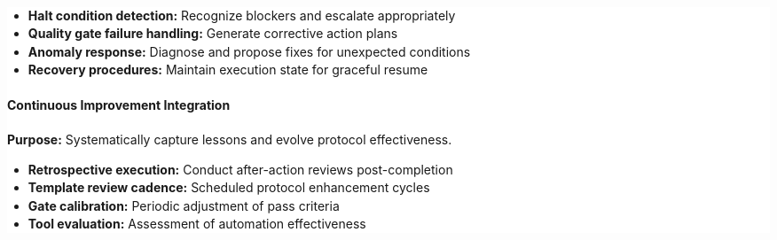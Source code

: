 - **Halt condition detection:** Recognize blockers and escalate appropriately
- **Quality gate failure handling:** Generate corrective action plans
- **Anomaly response:** Diagnose and propose fixes for unexpected conditions
- **Recovery procedures:** Maintain execution state for graceful resume

#### Continuous Improvement Integration
**Purpose:** Systematically capture lessons and evolve protocol effectiveness.

- **Retrospective execution:** Conduct after-action reviews post-completion
- **Template review cadence:** Scheduled protocol enhancement cycles
- **Gate calibration:** Periodic adjustment of pass criteria
- **Tool evaluation:** Assessment of automation effectiveness
